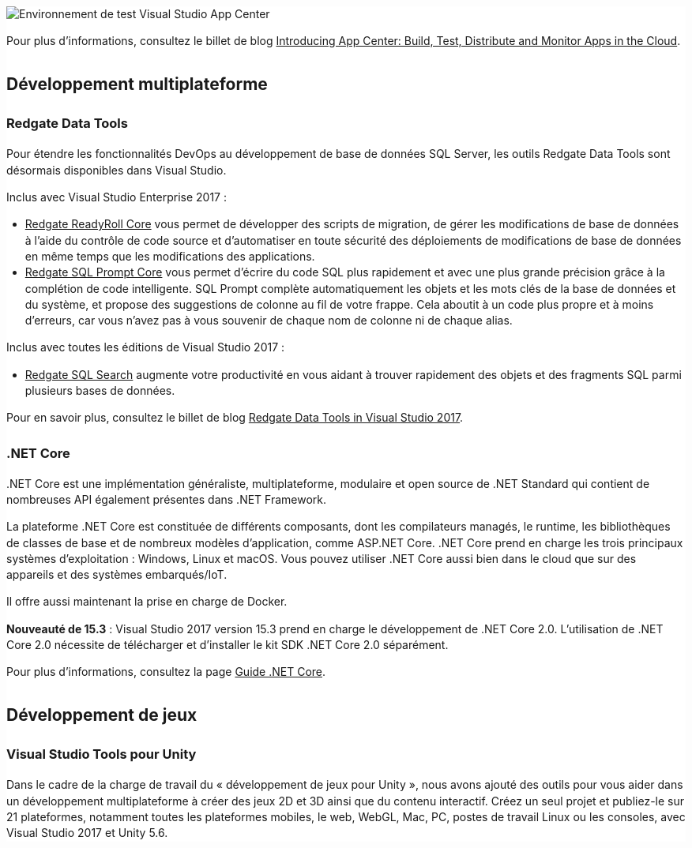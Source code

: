   ![Environnement de test Visual Studio App Center](../ide/media/app-center-test-env.png)

Pour plus d’informations, consultez le billet de blog [Introducing App Center: Build, Test, Distribute and Monitor Apps in the Cloud](https://blogs.msdn.microsoft.com/vsappcenter/introducing-visual-studio-app-center/).

## <a name="cross-platform-development"></a>Développement multiplateforme
### <a name="redgate-data-tools"></a>Redgate Data Tools
Pour étendre les fonctionnalités DevOps au développement de base de données SQL Server, les outils Redgate Data Tools sont désormais disponibles dans Visual Studio.

Inclus avec Visual Studio Enterprise 2017 :
- [Redgate ReadyRoll Core](http://www.red-gate.com/products/sql-development/readyroll/entrypage/microsoft-and-readyroll?utm_source=microsoft&utm_medium=link&utm_campaign=readyroll&utm_term=docs-newinvs) vous permet de développer des scripts de migration, de gérer les modifications de base de données à l’aide du contrôle de code source et d’automatiser en toute sécurité des déploiements de modifications de base de données en même temps que les modifications des applications.
- [Redgate SQL Prompt Core](http://www.red-gate.com/products/sql-development/sql-prompt/entrypage/microsoft-and-sql-prompt?utm_source=microsoft&utm_medium=link&utm_campaign=sqlprompt&utm_term=docs-newinvs) vous permet d’écrire du code SQL plus rapidement et avec une plus grande précision grâce à la complétion de code intelligente. SQL Prompt complète automatiquement les objets et les mots clés de la base de données et du système, et propose des suggestions de colonne au fil de votre frappe. Cela aboutit à un code plus propre et à moins d’erreurs, car vous n’avez pas à vous souvenir de chaque nom de colonne ni de chaque alias.

Inclus avec toutes les éditions de Visual Studio 2017 :
- [Redgate SQL Search](http://www.red-gate.com/products/sql-development/sql-search/?utm_source=microsoft&utm_medium=link&utm_campaign=sqlsearch&utm_term=docs-newinvs) augmente votre productivité en vous aidant à trouver rapidement des objets et des fragments SQL parmi plusieurs bases de données.

Pour en savoir plus, consultez le billet de blog [Redgate Data Tools in Visual Studio 2017](https://blogs.msdn.microsoft.com/visualstudio/2017/03/07/redgate-data-tools-in-visual-studio-2017/).

### <a name="net-core"></a>.NET Core
.NET Core est une implémentation généraliste, multiplateforme, modulaire et open source de .NET Standard qui contient de nombreuses API également présentes dans .NET Framework.

La plateforme .NET Core est constituée de différents composants, dont les compilateurs managés, le runtime, les bibliothèques de classes de base et de nombreux modèles d’application, comme ASP.NET Core. .NET Core prend en charge les trois principaux systèmes d’exploitation : Windows, Linux et macOS. Vous pouvez utiliser .NET Core aussi bien dans le cloud que sur des appareils et des systèmes embarqués/IoT.

Il offre aussi maintenant la prise en charge de Docker.  

**Nouveauté de 15.3** : Visual Studio 2017 version 15.3 prend en charge le développement de .NET Core 2.0. L’utilisation de .NET Core 2.0 nécessite de télécharger et d’installer le kit SDK .NET Core 2.0 séparément.  

Pour plus d’informations, consultez la page [Guide .NET Core](/dotnet/core/index).

## <a name="games-development"></a>Développement de jeux
### <a name="visual-studio-tools-for-unity"></a>Visual Studio Tools pour Unity
Dans le cadre de la charge de travail du « développement de jeux pour Unity », nous avons ajouté des outils pour vous aider dans un développement multiplateforme à créer des jeux 2D et 3D ainsi que du contenu interactif. Créez un seul projet et publiez-le sur 21 plateformes, notamment toutes les plateformes mobiles, le web, WebGL, Mac, PC, postes de travail Linux ou les consoles, avec Visual Studio 2017 et Unity 5.6.
